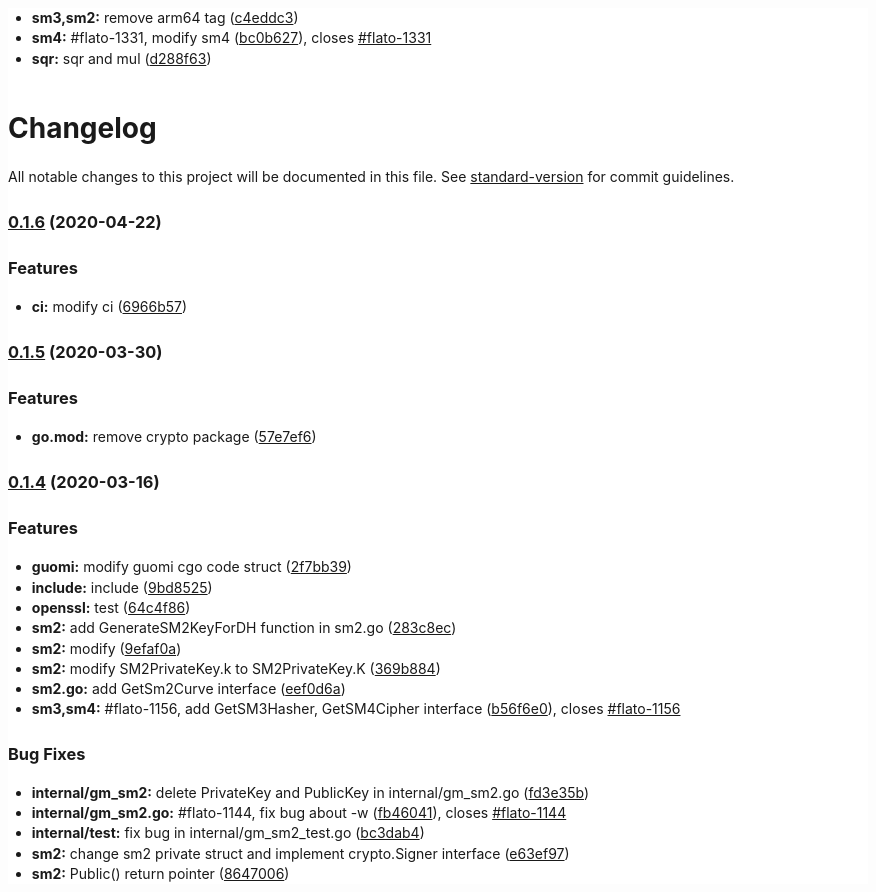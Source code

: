* **sm3,sm2:** remove arm64 tag ([c4eddc3](http://git.hyperchain.cn/ultramesh/crypto/commits/c4eddc3))
* **sm4:** #flato-1331, modify sm4 ([bc0b627](http://git.hyperchain.cn/ultramesh/crypto/commits/bc0b627)), closes [#flato-1331](http://git.hyperchain.cn/ultramesh/crypto/issues/flato-1331)
* **sqr:** sqr and mul ([d288f63](http://git.hyperchain.cn/ultramesh/crypto/commits/d288f63))




# Changelog

All notable changes to this project will be documented in this file. See [standard-version](https://github.com/conventional-changelog/standard-version) for commit guidelines.

### [0.1.6](///compare/v0.1.5...v0.1.6) (2020-04-22)


### Features

* **ci:** modify ci ([6966b57](///commit/6966b57995635e1a1f5e24057e3068d18446e52b))

### [0.1.5](///compare/v0.1.4...v0.1.5) (2020-03-30)


### Features

* **go.mod:** remove crypto package ([57e7ef6](///commit/57e7ef656d4a32732ba1ad303880874733d62f80))

### [0.1.4](///compare/v0.1.3...v0.1.4) (2020-03-16)


### Features

* **guomi:**  modify guomi cgo code struct ([2f7bb39](///commit/2f7bb39627a92695975d2ffe908237db0ebca0db))
* **include:** include ([9bd8525](///commit/9bd8525c53b925a2bbdeb098a72a9a942ca69ecb))
* **openssl:** test ([64c4f86](///commit/64c4f8633f55c3f415f4ac1ca575f387288f2692))
* **sm2:** add GenerateSM2KeyForDH function in sm2.go ([283c8ec](///commit/283c8ec96b56bbf59fe97bb3f367b7506902284a))
* **sm2:** modify ([9efaf0a](///commit/9efaf0aa369a706c71e5c0e9c16f56435c7ab0bb))
* **sm2:** modify SM2PrivateKey.k to SM2PrivateKey.K ([369b884](///commit/369b884c52d53446a25a5d4d1c0ee5cc6c939fa4))
* **sm2.go:** add GetSm2Curve interface ([eef0d6a](///commit/eef0d6ad4f0e440e6b67b32fe2b16c5127fcf9d1))
* **sm3,sm4:** #flato-1156, add GetSM3Hasher, GetSM4Cipher interface ([b56f6e0](///commit/b56f6e03c334b162b7e3819e627a53f080508639)), closes [#flato-1156](///issues/flato-1156)


### Bug Fixes

* **internal/gm_sm2:** delete PrivateKey and PublicKey in internal/gm_sm2.go ([fd3e35b](///commit/fd3e35b329d66677ac17bec2dac657ddd3e050d3))
* **internal/gm_sm2.go:** #flato-1144, fix bug about -w ([fb46041](///commit/fb4604176fa8d66a94b3936b1d9d6e1be135f9ed)), closes [#flato-1144](///issues/flato-1144)
* **internal/test:** fix bug in internal/gm_sm2_test.go ([bc3dab4](///commit/bc3dab4dde21ec8057ffc56843cc403ad99b2c24))
* **sm2:** change sm2 private struct and implement crypto.Signer interface ([e63ef97](///commit/e63ef97ca54f58b04faceea9f6620e1483ec0934))
* **sm2:** Public() return pointer ([8647006](///commit/864700639a22cf93376b9783a7695b8967c712c0))
